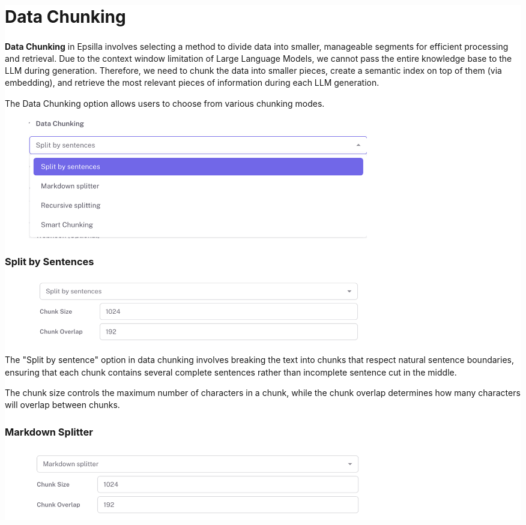 # Data Chunking

**Data Chunking** in Epsilla involves selecting a method to divide data into smaller, manageable segments for efficient processing and retrieval. Due to the context window limitation of Large Language Models, we cannot pass the entire knowledge base to the LLM during generation. Therefore, we need to chunk the data into smaller pieces, create a semantic index on top of them (via embedding), and retrieve the most relevant pieces of information during each LLM generation.

The Data Chunking option allows users to choose from various chunking modes.

<figure><img src="../../.gitbook/assets/Screenshot 2024-10-04 at 4.40.10 PM.png" alt="" width="563"><figcaption></figcaption></figure>

### Split by Sentences

<figure><img src="../../.gitbook/assets/Screenshot 2024-10-04 at 5.56.44 PM.png" alt="" width="563"><figcaption></figcaption></figure>

The "Split by sentence" option in data chunking involves breaking the text into chunks that respect natural sentence boundaries, ensuring that each chunk contains several complete sentences rather than incomplete sentence cut in the middle.

The chunk size controls the maximum number of characters in a chunk, while the chunk overlap determines how many characters will overlap between chunks.

### Markdown Splitter

<figure><img src="../../.gitbook/assets/Screenshot 2024-10-04 at 5.59.26 PM.png" alt="" width="563"><figcaption></figcaption></figure>

